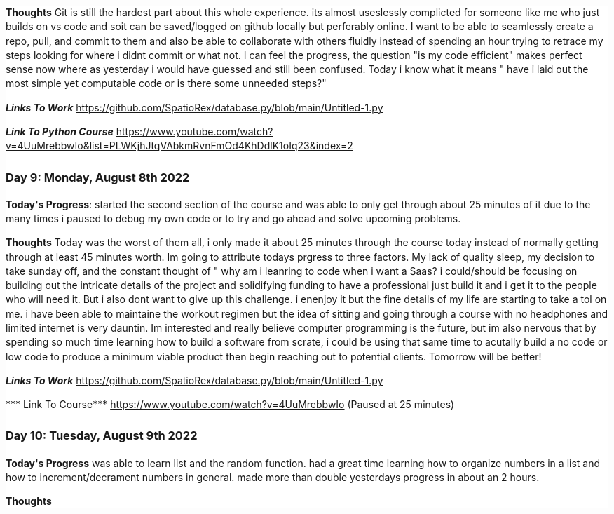 **Thoughts**
Git is still the hardest part about this whole experience. its almost useslessly complicted for someone like me who just builds on vs code and soit can be saved/logged on github locally but perferably online. I want to be able to seamlessly create a repo, pull, and commit to them and also be able to collaborate with others fluidly instead of spending an hour trying to retrace my steps looking for where i didnt commit or what not. I can feel the progress, the question "is my code efficient" makes perfect sense now where as yesterday i would have guessed and still been confused. Today i know what it means " have i laid out the most simple yet computable code or is there some unneeded steps?"

***Links To Work***
https://github.com/SpatioRex/database.py/blob/main/Untitled-1.py

***Link To Python Course***
https://www.youtube.com/watch?v=4UuMrebbwIo&list=PLWKjhJtqVAbkmRvnFmOd4KhDdlK1oIq23&index=2


### Day 9: Monday, August 8th 2022 ###

**Today's Progress**:
started the second section of the course and was able to only get through about 25 minutes of it due to the many times i paused to debug my own code or to try and go ahead and solve upcoming problems. 

**Thoughts**
Today was the worst of them all, i only made it about 25 minutes through the course today instead of normally getting through at least 45 minutes worth. Im going to attribute todays prgress to three factors. My lack of quality sleep, my decision to take sunday off, and the constant thought of " why am i leanring to code when i want a Saas? i could/should be focusing on building out the intricate details of the project and solidifying funding to have a professional just build it and i get it to the people who will need it. But i also dont want to give up this challenge. i enenjoy it but the fine details of my life are starting to take a tol on me. i have been able to maintaine the workout regimen but the idea of sitting and going through a course with no headphones and limited internet is very dauntin. Im interested and really believe computer programming is the future, but im also nervous that by spending so much time learning how to build a software from scrate, i could be using that same time to acutally build a no code or low code to produce a minimum viable product then begin reaching out to potential clients. Tomorrow will be better!


***Links To Work***
https://github.com/SpatioRex/database.py/blob/main/Untitled-1.py

*** Link To Course***
https://www.youtube.com/watch?v=4UuMrebbwIo
(Paused at 25 minutes)



### Day 10: Tuesday, August 9th 2022 ###

**Today's Progress**
was able to learn list and the random function. had a great time learning how to organize numbers in a list and how to increment/decrament numbers in general. made more than double yesterdays progress in about an 2 hours.

**Thoughts**
